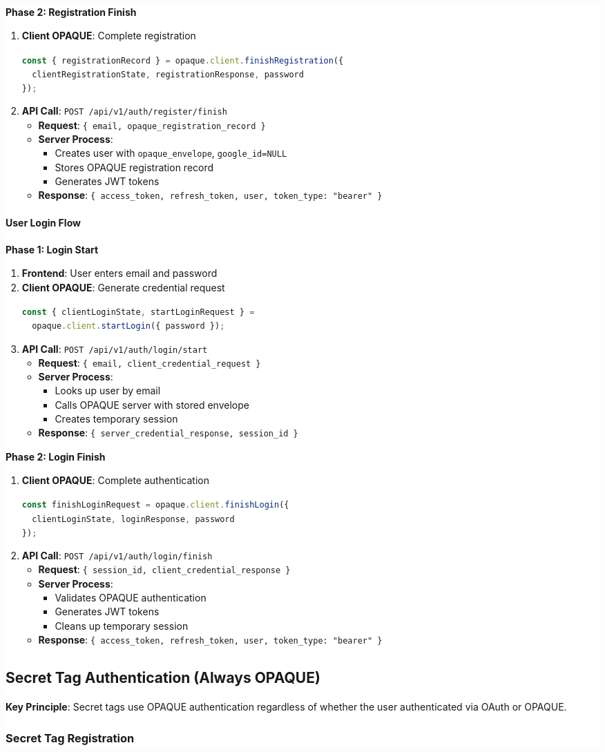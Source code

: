 **Phase 2: Registration Finish**
1. **Client OPAQUE**: Complete registration
   ```javascript
   const { registrationRecord } = opaque.client.finishRegistration({
     clientRegistrationState, registrationResponse, password
   });
   ```
2. **API Call**: `POST /api/v1/auth/register/finish`
   - **Request**: `{ email, opaque_registration_record }`
   - **Server Process**:
     - Creates user with `opaque_envelope`, `google_id=NULL`
     - Stores OPAQUE registration record
     - Generates JWT tokens
   - **Response**: `{ access_token, refresh_token, user, token_type: "bearer" }`

#### User Login Flow

**Phase 1: Login Start**
1. **Frontend**: User enters email and password
2. **Client OPAQUE**: Generate credential request
   ```javascript
   const { clientLoginState, startLoginRequest } = 
     opaque.client.startLogin({ password });
   ```
3. **API Call**: `POST /api/v1/auth/login/start`
   - **Request**: `{ email, client_credential_request }`
   - **Server Process**:
     - Looks up user by email
     - Calls OPAQUE server with stored envelope
     - Creates temporary session
   - **Response**: `{ server_credential_response, session_id }`

**Phase 2: Login Finish**
1. **Client OPAQUE**: Complete authentication
   ```javascript
   const finishLoginRequest = opaque.client.finishLogin({
     clientLoginState, loginResponse, password
   });
   ```
2. **API Call**: `POST /api/v1/auth/login/finish`
   - **Request**: `{ session_id, client_credential_response }`
   - **Server Process**:
     - Validates OPAQUE authentication
     - Generates JWT tokens
     - Cleans up temporary session
   - **Response**: `{ access_token, refresh_token, user, token_type: "bearer" }`

## Secret Tag Authentication (Always OPAQUE)

**Key Principle**: Secret tags use OPAQUE authentication regardless of whether the user authenticated via OAuth or OPAQUE.

### Secret Tag Registration
